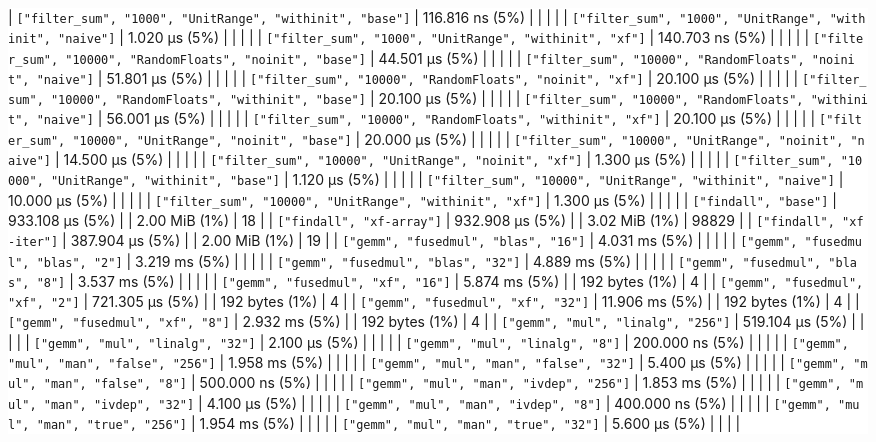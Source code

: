 | `["filter_sum", "1000", "UnitRange", "withinit", "base"]`      | 116.816 ns (5%) |         |                 |             |
| `["filter_sum", "1000", "UnitRange", "withinit", "naive"]`     |   1.020 μs (5%) |         |                 |             |
| `["filter_sum", "1000", "UnitRange", "withinit", "xf"]`        | 140.703 ns (5%) |         |                 |             |
| `["filter_sum", "10000", "RandomFloats", "noinit", "base"]`    |  44.501 μs (5%) |         |                 |             |
| `["filter_sum", "10000", "RandomFloats", "noinit", "naive"]`   |  51.801 μs (5%) |         |                 |             |
| `["filter_sum", "10000", "RandomFloats", "noinit", "xf"]`      |  20.100 μs (5%) |         |                 |             |
| `["filter_sum", "10000", "RandomFloats", "withinit", "base"]`  |  20.100 μs (5%) |         |                 |             |
| `["filter_sum", "10000", "RandomFloats", "withinit", "naive"]` |  56.001 μs (5%) |         |                 |             |
| `["filter_sum", "10000", "RandomFloats", "withinit", "xf"]`    |  20.100 μs (5%) |         |                 |             |
| `["filter_sum", "10000", "UnitRange", "noinit", "base"]`       |  20.000 μs (5%) |         |                 |             |
| `["filter_sum", "10000", "UnitRange", "noinit", "naive"]`      |  14.500 μs (5%) |         |                 |             |
| `["filter_sum", "10000", "UnitRange", "noinit", "xf"]`         |   1.300 μs (5%) |         |                 |             |
| `["filter_sum", "10000", "UnitRange", "withinit", "base"]`     |   1.120 μs (5%) |         |                 |             |
| `["filter_sum", "10000", "UnitRange", "withinit", "naive"]`    |  10.000 μs (5%) |         |                 |             |
| `["filter_sum", "10000", "UnitRange", "withinit", "xf"]`       |   1.300 μs (5%) |         |                 |             |
| `["findall", "base"]`                                          | 933.108 μs (5%) |         |   2.00 MiB (1%) |          18 |
| `["findall", "xf-array"]`                                      | 932.908 μs (5%) |         |   3.02 MiB (1%) |       98829 |
| `["findall", "xf-iter"]`                                       | 387.904 μs (5%) |         |   2.00 MiB (1%) |          19 |
| `["gemm", "fusedmul", "blas", "16"]`                           |   4.031 ms (5%) |         |                 |             |
| `["gemm", "fusedmul", "blas", "2"]`                            |   3.219 ms (5%) |         |                 |             |
| `["gemm", "fusedmul", "blas", "32"]`                           |   4.889 ms (5%) |         |                 |             |
| `["gemm", "fusedmul", "blas", "8"]`                            |   3.537 ms (5%) |         |                 |             |
| `["gemm", "fusedmul", "xf", "16"]`                             |   5.874 ms (5%) |         |  192 bytes (1%) |           4 |
| `["gemm", "fusedmul", "xf", "2"]`                              | 721.305 μs (5%) |         |  192 bytes (1%) |           4 |
| `["gemm", "fusedmul", "xf", "32"]`                             |  11.906 ms (5%) |         |  192 bytes (1%) |           4 |
| `["gemm", "fusedmul", "xf", "8"]`                              |   2.932 ms (5%) |         |  192 bytes (1%) |           4 |
| `["gemm", "mul", "linalg", "256"]`                             | 519.104 μs (5%) |         |                 |             |
| `["gemm", "mul", "linalg", "32"]`                              |   2.100 μs (5%) |         |                 |             |
| `["gemm", "mul", "linalg", "8"]`                               | 200.000 ns (5%) |         |                 |             |
| `["gemm", "mul", "man", "false", "256"]`                       |   1.958 ms (5%) |         |                 |             |
| `["gemm", "mul", "man", "false", "32"]`                        |   5.400 μs (5%) |         |                 |             |
| `["gemm", "mul", "man", "false", "8"]`                         | 500.000 ns (5%) |         |                 |             |
| `["gemm", "mul", "man", "ivdep", "256"]`                       |   1.853 ms (5%) |         |                 |             |
| `["gemm", "mul", "man", "ivdep", "32"]`                        |   4.100 μs (5%) |         |                 |             |
| `["gemm", "mul", "man", "ivdep", "8"]`                         | 400.000 ns (5%) |         |                 |             |
| `["gemm", "mul", "man", "true", "256"]`                        |   1.954 ms (5%) |         |                 |             |
| `["gemm", "mul", "man", "true", "32"]`                         |   5.600 μs (5%) |         |                 |             |